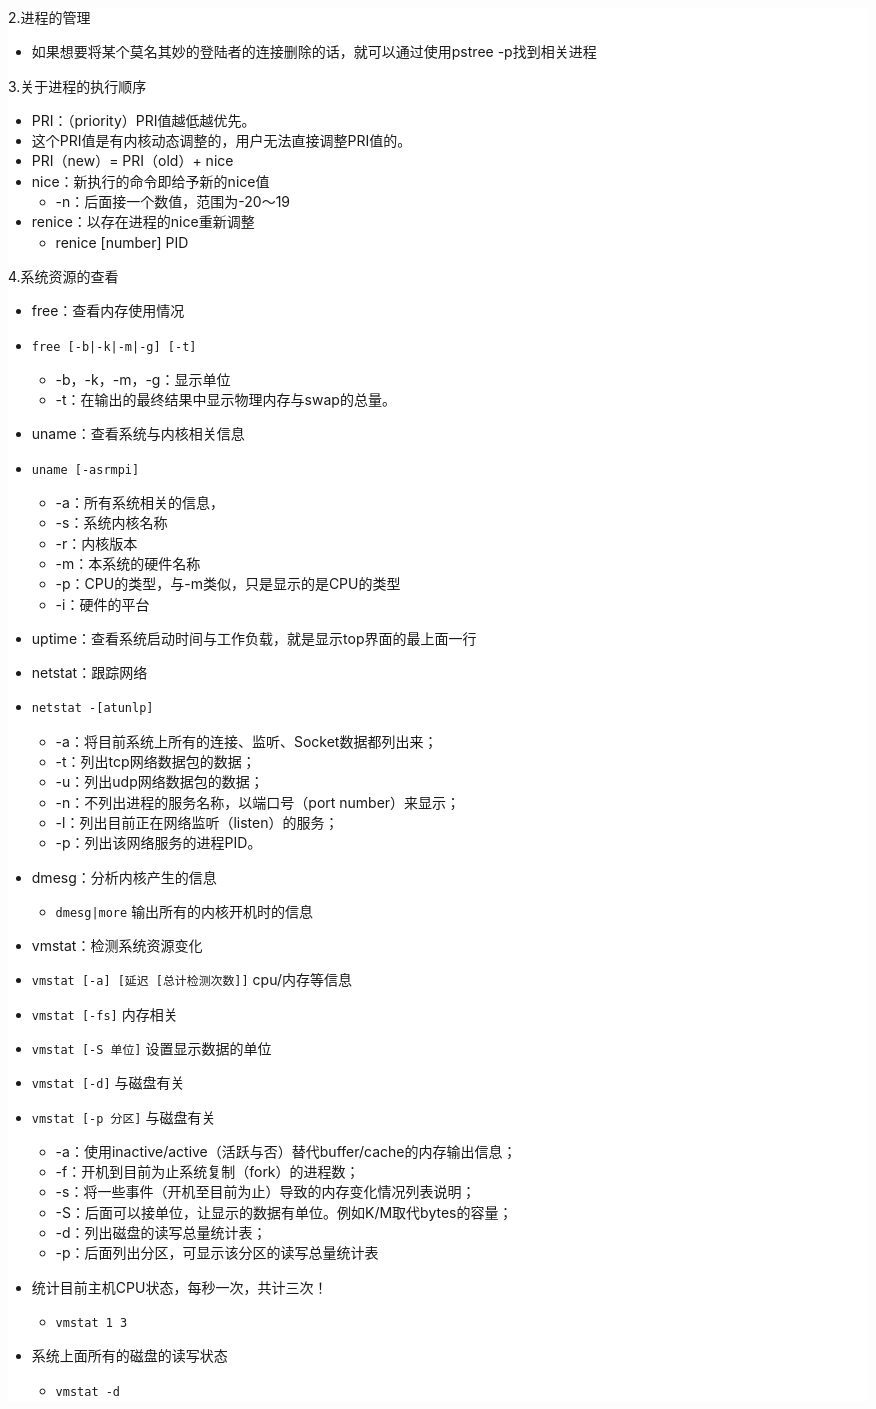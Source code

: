 

2.进程的管理

+ 如果想要将某个莫名其妙的登陆者的连接删除的话，就可以通过使用pstree -p找到相关进程



3.关于进程的执行顺序

+ PRI：（priority）PRI值越低越优先。
+ 这个PRI值是有内核动态调整的，用户无法直接调整PRI值的。
+ PRI（new）= PRI（old）+ nice
+ nice：新执行的命令即给予新的nice值
  + -n：后面接一个数值，范围为-20～19
+ renice：以存在进程的nice重新调整
  + renice [number] PID



4.系统资源的查看

+ free：查看内存使用情况
+ `free [-b|-k|-m|-g] [-t]`
  + -b，-k，-m，-g：显示单位
  + -t：在输出的最终结果中显示物理内存与swap的总量。



+ uname：查看系统与内核相关信息
+ `uname [-asrmpi]`
  + -a：所有系统相关的信息，
  + -s：系统内核名称
  + -r：内核版本
  + -m：本系统的硬件名称
  + -p：CPU的类型，与-m类似，只是显示的是CPU的类型
  + -i：硬件的平台
+ uptime：查看系统启动时间与工作负载，就是显示top界面的最上面一行
+ netstat：跟踪网络
+ `netstat -[atunlp]`
  + -a：将目前系统上所有的连接、监听、Socket数据都列出来；
  + -t：列出tcp网络数据包的数据；
  + -u：列出udp网络数据包的数据；
  + -n：不列出进程的服务名称，以端口号（port number）来显示；
  + -l：列出目前正在网络监听（listen）的服务；
  + -p：列出该网络服务的进程PID。
+ dmesg：分析内核产生的信息
  + `dmesg|more`  输出所有的内核开机时的信息
+ vmstat：检测系统资源变化
+ `vmstat [-a] [延迟 [总计检测次数]]`  cpu/内存等信息
+ `vmstat [-fs]`  内存相关
+ `vmstat [-S 单位]`  设置显示数据的单位
+ `vmstat [-d]`  与磁盘有关
+ `vmstat [-p 分区]`  与磁盘有关
  + -a：使用inactive/active（活跃与否）替代buffer/cache的内存输出信息；
  + -f：开机到目前为止系统复制（fork）的进程数；
  + -s：将一些事件（开机至目前为止）导致的内存变化情况列表说明；
  + -S：后面可以接单位，让显示的数据有单位。例如K/M取代bytes的容量；
  + -d：列出磁盘的读写总量统计表；
  + -p：后面列出分区，可显示该分区的读写总量统计表
+ 统计目前主机CPU状态，每秒一次，共计三次！
  + `vmstat 1 3`
+ 系统上面所有的磁盘的读写状态
  + `vmstat -d`
